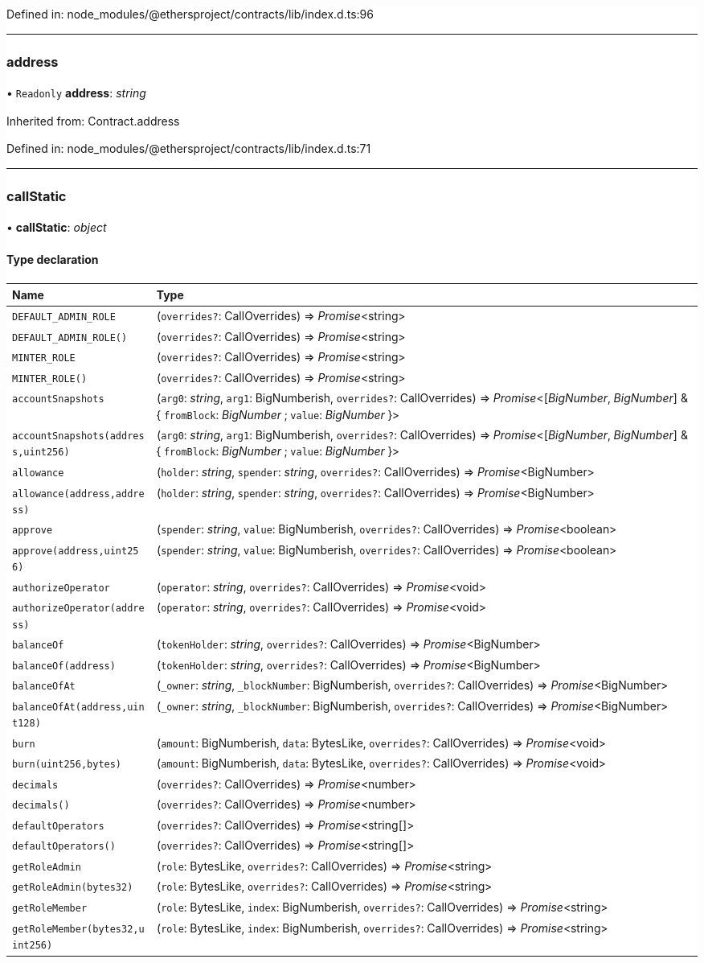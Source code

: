 Defined in: node_modules/@ethersproject/contracts/lib/index.d.ts:96

___

### address

• `Readonly` **address**: *string*

Inherited from: Contract.address

Defined in: node_modules/@ethersproject/contracts/lib/index.d.ts:71

___

### callStatic

• **callStatic**: *object*

#### Type declaration

| Name | Type |
| :------ | :------ |
| `DEFAULT_ADMIN_ROLE` | (`overrides?`: CallOverrides) => *Promise*<string\> |
| `DEFAULT_ADMIN_ROLE()` | (`overrides?`: CallOverrides) => *Promise*<string\> |
| `MINTER_ROLE` | (`overrides?`: CallOverrides) => *Promise*<string\> |
| `MINTER_ROLE()` | (`overrides?`: CallOverrides) => *Promise*<string\> |
| `accountSnapshots` | (`arg0`: *string*, `arg1`: BigNumberish, `overrides?`: CallOverrides) => *Promise*<[*BigNumber*, *BigNumber*] & { `fromBlock`: *BigNumber* ; `value`: *BigNumber*  }\> |
| `accountSnapshots(address,uint256)` | (`arg0`: *string*, `arg1`: BigNumberish, `overrides?`: CallOverrides) => *Promise*<[*BigNumber*, *BigNumber*] & { `fromBlock`: *BigNumber* ; `value`: *BigNumber*  }\> |
| `allowance` | (`holder`: *string*, `spender`: *string*, `overrides?`: CallOverrides) => *Promise*<BigNumber\> |
| `allowance(address,address)` | (`holder`: *string*, `spender`: *string*, `overrides?`: CallOverrides) => *Promise*<BigNumber\> |
| `approve` | (`spender`: *string*, `value`: BigNumberish, `overrides?`: CallOverrides) => *Promise*<boolean\> |
| `approve(address,uint256)` | (`spender`: *string*, `value`: BigNumberish, `overrides?`: CallOverrides) => *Promise*<boolean\> |
| `authorizeOperator` | (`operator`: *string*, `overrides?`: CallOverrides) => *Promise*<void\> |
| `authorizeOperator(address)` | (`operator`: *string*, `overrides?`: CallOverrides) => *Promise*<void\> |
| `balanceOf` | (`tokenHolder`: *string*, `overrides?`: CallOverrides) => *Promise*<BigNumber\> |
| `balanceOf(address)` | (`tokenHolder`: *string*, `overrides?`: CallOverrides) => *Promise*<BigNumber\> |
| `balanceOfAt` | (`_owner`: *string*, `_blockNumber`: BigNumberish, `overrides?`: CallOverrides) => *Promise*<BigNumber\> |
| `balanceOfAt(address,uint128)` | (`_owner`: *string*, `_blockNumber`: BigNumberish, `overrides?`: CallOverrides) => *Promise*<BigNumber\> |
| `burn` | (`amount`: BigNumberish, `data`: BytesLike, `overrides?`: CallOverrides) => *Promise*<void\> |
| `burn(uint256,bytes)` | (`amount`: BigNumberish, `data`: BytesLike, `overrides?`: CallOverrides) => *Promise*<void\> |
| `decimals` | (`overrides?`: CallOverrides) => *Promise*<number\> |
| `decimals()` | (`overrides?`: CallOverrides) => *Promise*<number\> |
| `defaultOperators` | (`overrides?`: CallOverrides) => *Promise*<string[]\> |
| `defaultOperators()` | (`overrides?`: CallOverrides) => *Promise*<string[]\> |
| `getRoleAdmin` | (`role`: BytesLike, `overrides?`: CallOverrides) => *Promise*<string\> |
| `getRoleAdmin(bytes32)` | (`role`: BytesLike, `overrides?`: CallOverrides) => *Promise*<string\> |
| `getRoleMember` | (`role`: BytesLike, `index`: BigNumberish, `overrides?`: CallOverrides) => *Promise*<string\> |
| `getRoleMember(bytes32,uint256)` | (`role`: BytesLike, `index`: BigNumberish, `overrides?`: CallOverrides) => *Promise*<string\> |